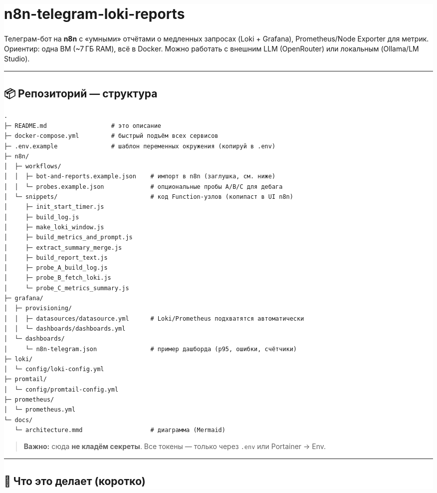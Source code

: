 # n8n-telegram-loki-reports

Телеграм-бот на **n8n** с «умными» отчётами о медленных запросах (Loki + Grafana), Prometheus/Node Exporter для метрик. Ориентир: одна ВМ (~7 ГБ RAM), всё в Docker. Можно работать с внешним LLM (OpenRouter) или локальным (Ollama/LM Studio).

---

## 📦 Репозиторий — структура

```text
.
├─ README.md                  # это описание
├─ docker-compose.yml         # быстрый подъём всех сервисов
├─ .env.example               # шаблон переменных окружения (копируй в .env)
├─ n8n/
│  ├─ workflows/
│  │  ├─ bot-and-reports.example.json    # импорт в n8n (заглушка, см. ниже)
│  │  └─ probes.example.json             # опциональные пробы A/B/C для дебага
│  └─ snippets/                          # код Function-узлов (копипаст в UI n8n)
│     ├─ init_start_timer.js
│     ├─ build_log.js
│     ├─ make_loki_window.js
│     ├─ build_metrics_and_prompt.js
│     ├─ extract_summary_merge.js
│     ├─ build_report_text.js
│     ├─ probe_A_build_log.js
│     ├─ probe_B_fetch_loki.js
│     └─ probe_C_metrics_summary.js
├─ grafana/
│  ├─ provisioning/
│  │  ├─ datasources/datasource.yml      # Loki/Prometheus подхватятся автоматически
│  │  └─ dashboards/dashboards.yml
│  └─ dashboards/
│     └─ n8n-telegram.json               # пример дашборда (p95, ошибки, счётчики)
├─ loki/
│  └─ config/loki-config.yml
├─ promtail/
│  └─ config/promtail-config.yml
├─ prometheus/
│  └─ prometheus.yml
└─ docs/
   └─ architecture.mmd                   # диаграмма (Mermaid)
```

> **Важно:** сюда **не кладём секреты**. Все токены — только через `.env` или Portainer → Env.

---

## 🧭 Что это делает (коротко)

